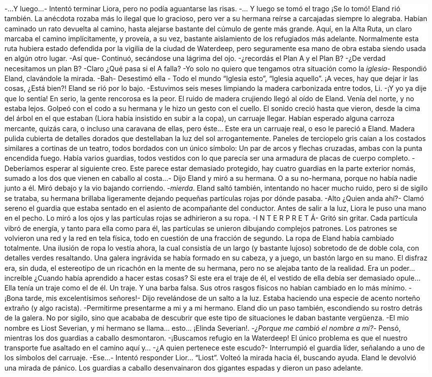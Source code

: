 
-…Y luego…- Intentó terminar Liora, pero no podía aguantarse las risas. -… Y luego se tomó el trago ¡Se lo tomó!
Eland rió también. La anécdota rozaba más lo ilegal que lo gracioso, pero ver a su hermana reírse a carcajadas siempre lo alegraba. Habían caminado un rato devuelta al camino, hasta alejarse bastante del cúmulo de gente más grande. Aquí, en la Alta Ruta, un claro marcaba el camino implícitamente, y proveía, a su vez, bastante aislamiento de los refugiados más adelante. Normalmente esta ruta hubiera estado defendida por la vigilia de la ciudad de Waterdeep, pero seguramente esa mano de obra estaba siendo usada en algún otro lugar. 
-Así que- Continuó, secándose una lágrima del ojo. -¿recordás el Plan A y el Plan B?
-¿De verdad necesitamos un plan B?
-Claro ¿Qué pasa si el A falla?
-Yo solo no quiero que tengamos otra situación como la *iglesia*- Respondió Eland, clavándole la mirada.
-Bah- Desestimó ella - Todo el mundo “Iglesia esto”, “Iglesia aquello”. ¡A veces, hay que dejar ir las cosas, ¿Está bien?!
Eland se rió por lo bajo.
-Estuvimos seis meses limpiando la madera carbonizada entre todos, Li.
-¡Y yo ya dije que lo sentía! En serio, la gente rencorosa es la peor.
El ruido de madera crujiendo llegó al oído de Eland. Venía del norte, y no estaba lejos. Golpeó con el codo a su hermana y le hizo un gesto con el cuello. El sonido creció hasta que vieron, desde la cima del árbol en el que estaban (Liora había insistido en subir a la copa), un carruaje llegar. Habían esperado alguna carroza mercante, quizás cara, o incluso una caravana de ellas, pero éste…
Este era un carruaje real, o eso le pareció a Eland. Madera pulida cubierta de detalles dorados que destellaban la luz del sol arrogantemente. Paneles de terciopelo gris caían a los costados similares a cortinas de un teatro, todos bordados con un único símbolo: Un par de arcos y flechas cruzadas, ambas con la punta encendida fuego. Había varios guardias, todos vestidos con lo que parecía ser una armadura de placas de cuerpo completo.
-Deberíamos esperar al siguiente creo. Este parece estar demasiado protegido, hay cuatro guardias en la parte exterior nomás, sumado a los dos que vienen en caballo al costa…- Dijo Eland y miró a su hermana. O a su no-hermana, porque no había nadie junto a él. Miró debajo y la vio bajando corriendo. -*mierda*.
Eland saltó también, intentando no hacer mucho ruido, pero si de sigilo se trataba, su hermana brillaba ligeramente dejando pequeñas partículas rojas por dónde pasaba.
-Alto ¿Quien anda ahí?- Clamó sereno el guardia que estaba sentado en el asiento de acompañante del conductor.
Antes de salir a la luz, Liora le puso una mano en el pecho. Lo miró a los ojos y las partículas rojas se adhirieron a su ropa.
-I N T E R P R E T Á- Gritó sin gritar. Cada partícula vibró de energía, y tanto para ella como para él, las partículas se unieron dibujando complejos patrones. Los patrones se volvieron una red y la red en tela física, todo en cuestión de una fracción de segundo. 
La ropa de Eland había cambiado totalmente. Una ilusión de ropa lo vestía ahora, la cual consistía de un largo (y bastante lujoso) sobretodo de de doble cola, con detalles verdes resaltando. Una galera ingrávida se había formado en su cabeza, y a juego, un bastón largo en su mano. El disfraz era, sin duda, el estereotipo de un ricachón en la mente de su hermana, pero no se alejaba tanto de la realidad. 
Era un poder… increíble ¿Cuando había aprendido a hacer estas cosas? Si este era el traje de él, el vestido de ella debía ser demasiado opule…
Ella tenía un traje como el de él.
Un traje. Y una barba falsa. Sus otros rasgos físicos no habían cambiado en lo más mínimo.
-¡Bona tarde, mis excelentísimos señores!- Dijo revelándose de un salto a la luz. Estaba haciendo una especie de acento norteño extraño (y algo racista). -Permitirme presentarme a mi y a mi hermano.
Eland dio un paso también, escondiendo su rostro detrás de la galera. No por sigilo, sino que acababa de descubrir que este tipo de situaciones le daban bastante vergüenza.
-El mio nombre es Liost Severian, y mi hermano se llama… esto… ¡Elinda Severian!.
-*¿Porque me cambió el nombre a mí?*- Pensó, mientras los dos guardias a caballo desmontaron.
-¡Buscamos refugio en la Waterdeep! El único problema es que el nuestro transporte fue asaltado en el camino aquí y…
-¿A quien pertenece este escudo?- Interrumpió el guardia líder, señalando a uno de los símbolos del carruaje.
-Ese…- Intentó responder Lior… “Liost”. Volteó la mirada hacia él, buscando ayuda. Eland le devolvió una mirada de pánico.
Los guardias a caballo desenvainaron dos gigantes espadas y dieron un paso adelante.